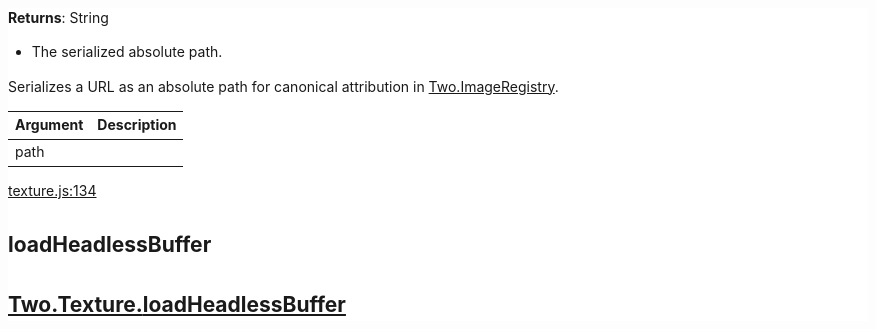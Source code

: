 __Returns__: String


- The serialized absolute path.


</div>







<div class="properties">

Serializes a URL as an absolute path for canonical attribution in [Two.ImageRegistry](/docs/imageregistry).

</div>



<div class="params">

| Argument | Description |
| ---- | ----------- |
|  path  |  |
</div>






<div class="meta">

  <a class="lineno" target="_blank" rel="noopener noreferrer" href="https://github.com/jonobr1/two.js/blob/main/src/effects/texture.js#L134">
    texture.js:134
  </a>

</div>






</div>



<div class="static member ">

## loadHeadlessBuffer

<h2 class="longname" aria-hidden="true"><a href="#loadHeadlessBuffer"><span class="prefix">Two.Texture.</span><span class="shortname">loadHeadlessBuffer</span></a></h2>










<div class="properties">

